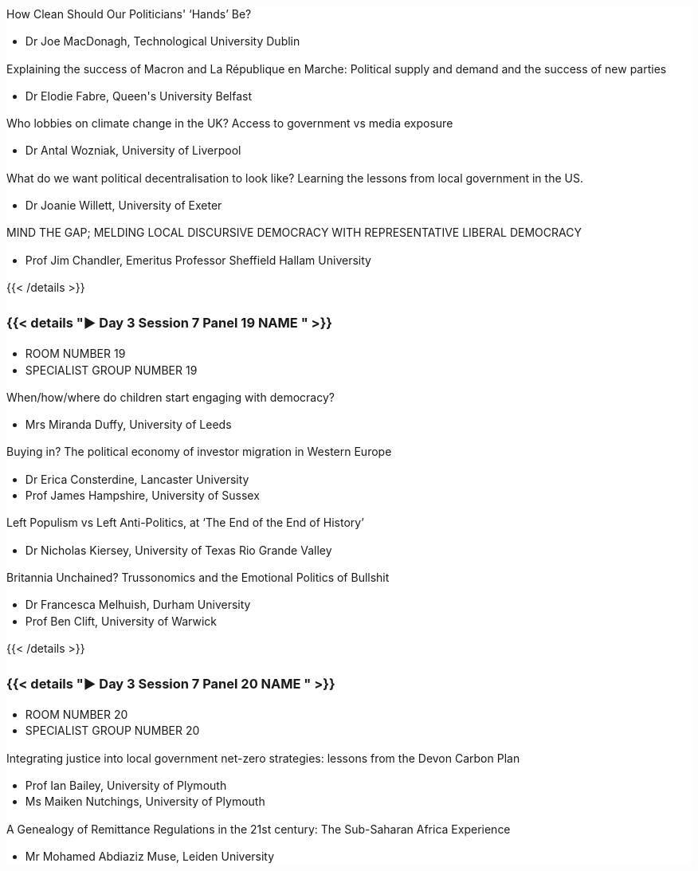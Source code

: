 How Clean Should Our Politicians' ‘Hands’ Be?
  *  Dr Joe MacDonagh, Technological University Dublin


Explaining the success of Macron and La République en Marche: Political supply and demand and the success of new parties
  *  Dr Elodie Fabre, Queen's University Belfast


Who lobbies on climate change in the UK? Access to government vs media exposure
  *  Dr Antal Wozniak, University of Liverpool


What do we want political decentralisation to look like?  Learning the lessons from local government in the US.
  *  Dr Joanie Willett, University of Exeter


MIND THE GAP; MELDING LOCAL DISCURSIVE DEMOCRACY WITH REPRESENTATIVE LIBERAL DEMOCRACY
  *  Prof Jim Chandler, Emeritus Professor Sheffield Hallam University


{{< /details  >}}


### {{< details "▶  Day 3 Session 7 Panel 19 NAME " >}}
 - ROOM NUMBER 19
 - SPECIALIST GROUP NUMBER 19

When/how/where do children start engaging with democracy?
  *  Mrs Miranda Duffy, University of Leeds


Buying in? The political economy of investor migration in Western Europe
  *  Dr Erica Consterdine, Lancaster University
  *  Prof James Hampshire, University of Sussex


Left Populism vs Left Anti-Politics, at ‘The End of the End of History’
  *  Dr Nicholas Kiersey, University of Texas Rio Grande Valley


Britannia Unchained? Trussonomics and the Emotional Politics of Bullshit
  *  Dr Francesca Melhuish, Durham University
  *  Prof Ben Clift, University of Warwick


{{< /details  >}}


### {{< details "▶  Day 3 Session 7 Panel 20 NAME " >}}
 - ROOM NUMBER 20
 - SPECIALIST GROUP NUMBER 20

Integrating justice into local government net-zero strategies: lessons from the Devon Carbon Plan
  *  Prof Ian Bailey, University of Plymouth
  *  Ms Maiken Nutchings, University of Plymouth


A Genealogy of Remittance Regulations in the 21st century: The Sub-Saharan Africa Experience
  *  Mr Mohamed Abdiaziz Muse, Leiden University
